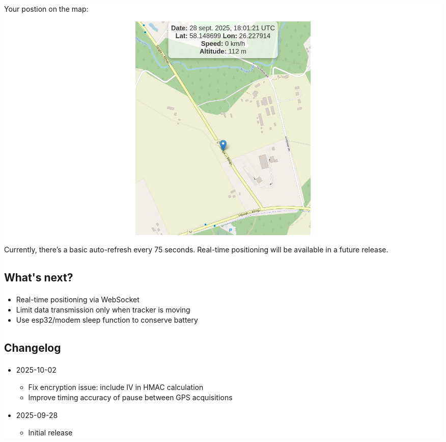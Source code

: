 Your postion on the map:

<p align="center"><img src="https://github.com/nmrr/lilygo-gpstracker/blob/main/img/map.png" width=40% height=40%></p>

Currently, there’s a basic auto-refresh every 75 seconds. Real-time positioning will be available in a future release.

## What's next?

* Real-time positioning via WebSocket
* Limit data transmission only when tracker is moving
* Use esp32/modem sleep function to conserve battery

## Changelog

* 2025-10-02
  * Fix encryption issue: include IV in HMAC calculation
  * Improve timing accuracy of pause between GPS acquisitions

* 2025-09-28
  * Initial release
